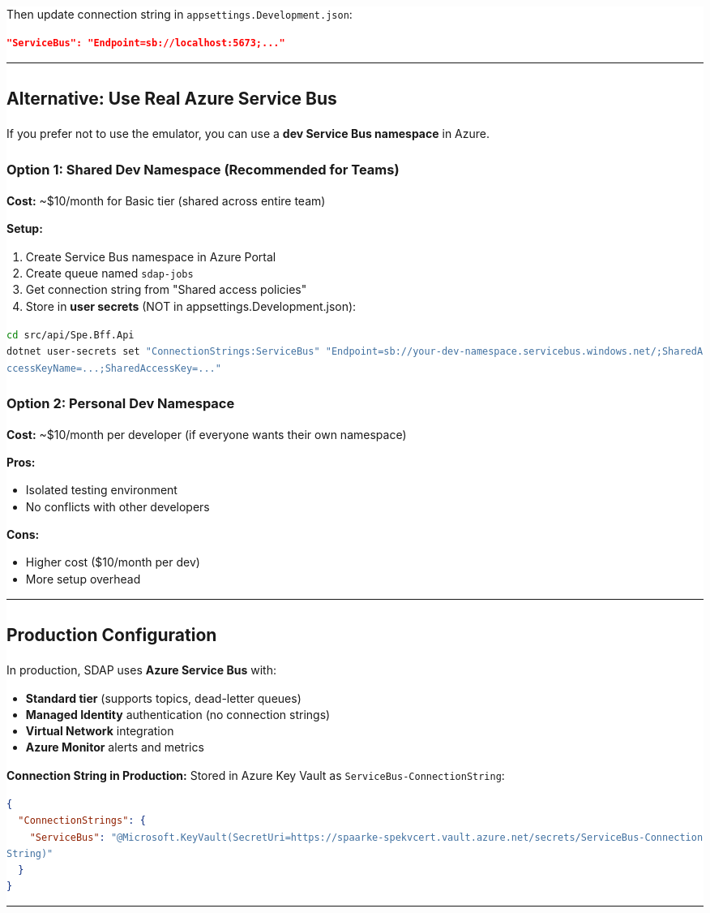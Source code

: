 Then update connection string in `appsettings.Development.json`:
```json
"ServiceBus": "Endpoint=sb://localhost:5673;..."
```

---

## Alternative: Use Real Azure Service Bus

If you prefer not to use the emulator, you can use a **dev Service Bus namespace** in Azure.

### Option 1: Shared Dev Namespace (Recommended for Teams)

**Cost:** ~$10/month for Basic tier (shared across entire team)

**Setup:**
1. Create Service Bus namespace in Azure Portal
2. Create queue named `sdap-jobs`
3. Get connection string from "Shared access policies"
4. Store in **user secrets** (NOT in appsettings.Development.json):

```bash
cd src/api/Spe.Bff.Api
dotnet user-secrets set "ConnectionStrings:ServiceBus" "Endpoint=sb://your-dev-namespace.servicebus.windows.net/;SharedAccessKeyName=...;SharedAccessKey=..."
```

### Option 2: Personal Dev Namespace

**Cost:** ~$10/month per developer (if everyone wants their own namespace)

**Pros:**
- Isolated testing environment
- No conflicts with other developers

**Cons:**
- Higher cost ($10/month per dev)
- More setup overhead

---

## Production Configuration

In production, SDAP uses **Azure Service Bus** with:
- **Standard tier** (supports topics, dead-letter queues)
- **Managed Identity** authentication (no connection strings)
- **Virtual Network** integration
- **Azure Monitor** alerts and metrics

**Connection String in Production:**
Stored in Azure Key Vault as `ServiceBus-ConnectionString`:
```json
{
  "ConnectionStrings": {
    "ServiceBus": "@Microsoft.KeyVault(SecretUri=https://spaarke-spekvcert.vault.azure.net/secrets/ServiceBus-ConnectionString)"
  }
}
```

---